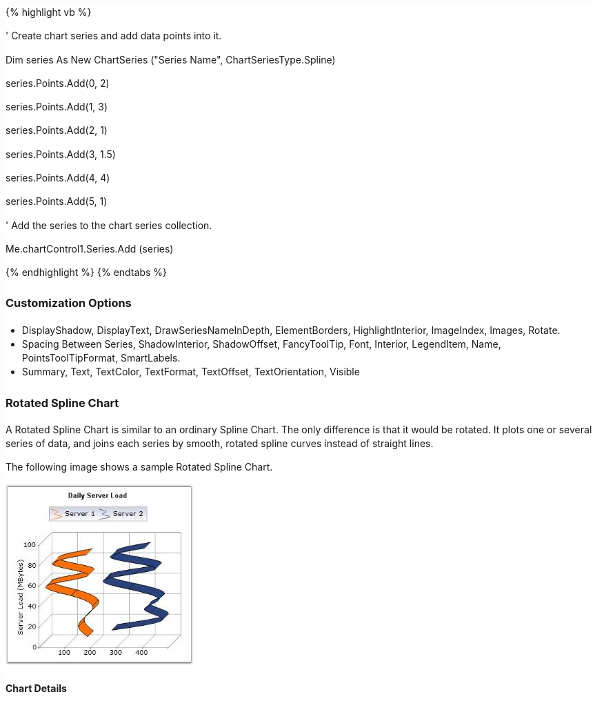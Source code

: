 {% highlight vb %}

' Create chart series and add data points into it.   

Dim series As New ChartSeries ("Series Name", ChartSeriesType.Spline)

series.Points.Add(0, 2)

series.Points.Add(1, 3)

series.Points.Add(2, 1)

series.Points.Add(3, 1.5)

series.Points.Add(4, 4)

series.Points.Add(5, 1)

' Add the series to the chart series collection.

Me.chartControl1.Series.Add (series)

{% endhighlight %}
{% endtabs %}
 
### Customization Options

* DisplayShadow, DisplayText, DrawSeriesNameInDepth, ElementBorders, HighlightInterior, ImageIndex, Images, Rotate.
* Spacing Between Series, ShadowInterior, ShadowOffset, FancyToolTip, Font, Interior, LegendItem, Name, PointsToolTipFormat, SmartLabels.
* Summary, Text, TextColor, TextFormat, TextOffset, TextOrientation, Visible

### Rotated Spline Chart

A Rotated Spline Chart is similar to an ordinary Spline Chart. The only difference is that it would be rotated. It plots one or several series of data, and joins each series by smooth, rotated spline curves instead of straight lines.

The following image shows a sample Rotated Spline Chart.

![](Chart-Types_images/Chart-Types_img3.jpeg)

#### Chart Details
